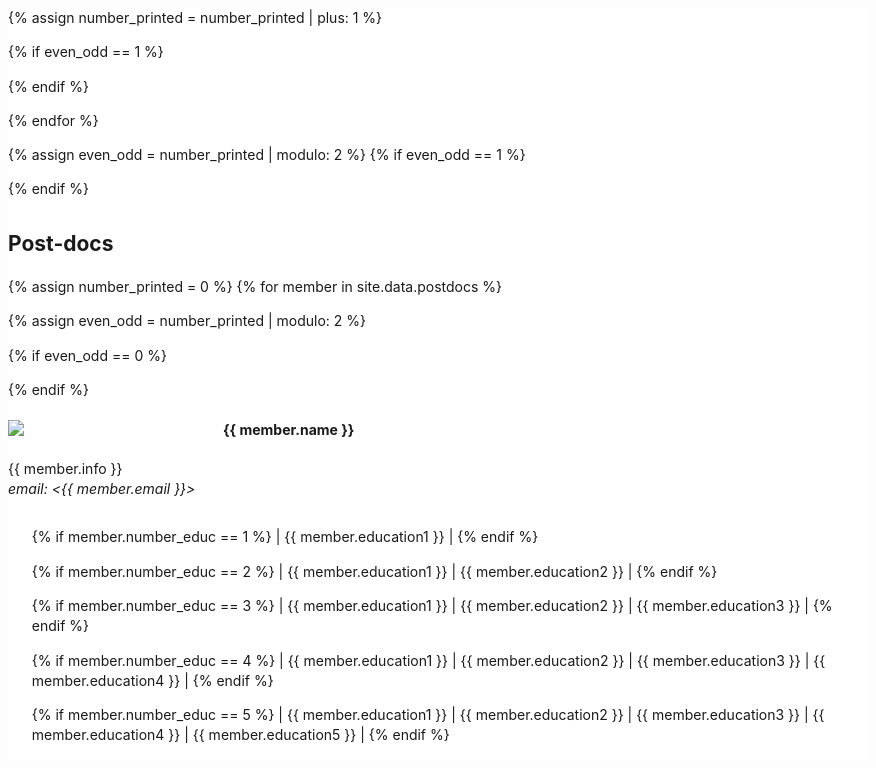 {% assign number_printed = number_printed | plus: 1 %}

{% if even_odd == 1 %}
</div>
{% endif %}

{% endfor %}

{% assign even_odd = number_printed | modulo: 2 %}
{% if even_odd == 1 %}
</div>
{% endif %}


## Post-docs
{% assign number_printed = 0 %}
{% for member in site.data.postdocs %}

{% assign even_odd = number_printed | modulo: 2 %}

{% if even_odd == 0 %}
<div class="row">
{% endif %}

<div class="col-sm-6 clearfix">
  <img src="{{ site.url }}{{ site.baseurl }}/images/teampic/{{ member.photo }}" class="img-responsive" width="25%" style="float: left" />
  <h4>{{ member.name }}</h4>
  {{ member.info }}<br><i>email: <{{ member.email }}></i>
  <ul style="overflow: hidden">

  {% if member.number_educ == 1 %}
  | {{ member.education1 }} |
  {% endif %}

  {% if member.number_educ == 2 %}
  | {{ member.education1 }} | {{ member.education2 }} |
  {% endif %}

  {% if member.number_educ == 3 %}
  | {{ member.education1 }} | {{ member.education2 }} | {{ member.education3 }} |
  {% endif %}

  {% if member.number_educ == 4 %}
  | {{ member.education1 }} | {{ member.education2 }} | {{ member.education3 }} | {{ member.education4 }} |
  {% endif %}

  {% if member.number_educ == 5 %}
  | {{ member.education1 }} | {{ member.education2 }} | {{ member.education3 }} | {{ member.education4 }} | {{ member.education5 }} |
  {% endif %}

  </ul>
</div>
